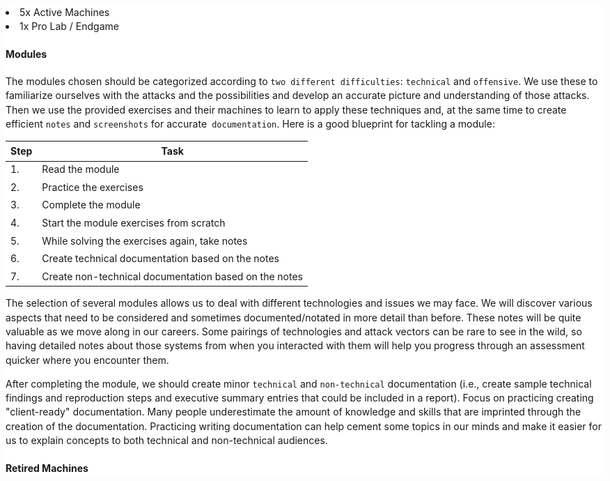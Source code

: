 <li>5x Active Machines</li>
<li>1x Pro Lab / Endgame</li>
</ul>
<h4>Modules</h4>
<p>The modules chosen should be categorized according to <code>two different difficulties</code>: <code>technical</code> and <code>offensive</code>. We use these to familiarize ourselves with the attacks and the possibilities and develop an accurate picture and understanding of those attacks. Then we use the provided exercises and their machines to learn to apply these techniques and, at the same time to create efficient <code>notes</code> and <code>screenshots</code> for accurate<code> documentation</code>. Here is a good blueprint for tackling a module:</p>
<table>
<thead>
<tr>
<th><strong>Step</strong></th>
<th><strong>Task</strong></th>
</tr>
</thead>
<tbody>
<tr>
<td>1.</td>
<td>Read the module</td>
</tr>
<tr>
<td>2.</td>
<td>Practice the exercises</td>
</tr>
<tr>
<td>3.</td>
<td>Complete the module</td>
</tr>
<tr>
<td>4.</td>
<td>Start the module exercises from scratch</td>
</tr>
<tr>
<td>5.</td>
<td>While solving the exercises again, take notes</td>
</tr>
<tr>
<td>6.</td>
<td>Create technical documentation based on the notes</td>
</tr>
<tr>
<td>7.</td>
<td>Create non-technical documentation based on the notes</td>
</tr>
</tbody>
</table>
<p>The selection of several modules allows us to deal with different technologies and issues we may face. We will discover various aspects that need to be considered and sometimes documented/notated in more detail than before. These notes will be quite valuable as we move along in our careers. Some pairings of technologies and attack vectors can be rare to see in the wild, so having detailed notes about those systems from when you interacted with them will help you progress through an assessment quicker where you encounter them.</p>
<p>After completing the module, we should create minor <code>technical</code> and <code>non-technical</code> documentation (i.e., create sample technical findings and reproduction steps and executive summary entries that could be included in a report). Focus on practicing creating "client-ready" documentation. Many people underestimate the amount of knowledge and skills that are imprinted through the creation of the documentation. Practicing writing documentation can help cement some topics in our minds and make it easier for us to explain concepts to both technical and non-technical audiences.</p>
<h4>Retired Machines</h4>